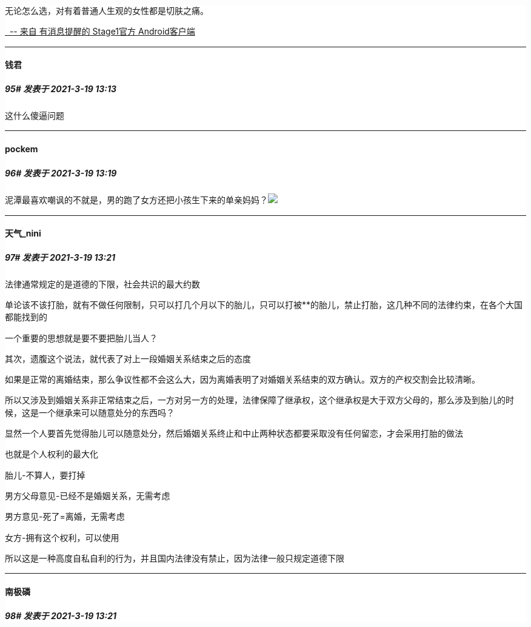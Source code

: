
无论怎么选，对有着普通人生观的女性都是切肤之痛。

[  -- 来自 有消息提醒的 Stage1官方 Android客户端](https://www.coolapk.com/apk/140634)


-----

####  钱君  
##### 95#       发表于 2021-3-19 13:13


这什么傻逼问题


-----

####  pockem  
##### 96#       发表于 2021-3-19 13:19


泥潭最喜欢嘲讽的不就是，男的跑了女方还把小孩生下来的单亲妈妈？<img src="https://static.saraba1st.com/image/smiley/face2017/049.png" referrerpolicy="no-referrer">


-----

####  天气_nini  
##### 97#       发表于 2021-3-19 13:21


法律通常规定的是道德的下限，社会共识的最大约数

单论该不该打胎，就有不做任何限制，只可以打几个月以下的胎儿，只可以打被**的胎儿，禁止打胎，这几种不同的法律约束，在各个大国都能找到的

一个重要的思想就是要不要把胎儿当人？

其次，遗腹这个说法，就代表了对上一段婚姻关系结束之后的态度

如果是正常的离婚结束，那么争议性都不会这么大，因为离婚表明了对婚姻关系结束的双方确认。双方的产权交割会比较清晰。

所以又涉及到婚姻关系非正常结束之后，一方对另一方的处理，法律保障了继承权，这个继承权是大于双方父母的，那么涉及到胎儿的时候，这是一个继承来可以随意处分的东西吗？


显然一个人要首先觉得胎儿可以随意处分，然后婚姻关系终止和中止两种状态都要采取没有任何留恋，才会采用打胎的做法


也就是个人权利的最大化

胎儿-不算人，要打掉

男方父母意见-已经不是婚姻关系，无需考虑

男方意见-死了=离婚，无需考虑

女方-拥有这个权利，可以使用

所以这是一种高度自私自利的行为，并且国内法律没有禁止，因为法律一般只规定道德下限


-----

####  南极磷  
##### 98#       发表于 2021-3-19 13:21
